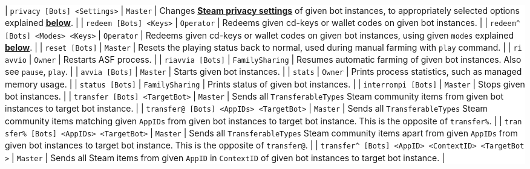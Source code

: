 | `privacy [Bots] <Settings>`                                    | `Master`        | Changes **[Steam privacy settings](https://steamcommunity.com/my/edit/settings)** of given bot instances, to appropriately selected options explained **[below](#privacy-settings)**.                                                                                                                                               |
| `redeem [Bots] <Keys>`                                         | `Operator`      | Redeems given cd-keys or wallet codes on given bot instances.                                                                                                                                                                                                                                                                       |
| `redeem^ [Bots] <Modes> <Keys>`                          | `Operator`      | Redeems given cd-keys or wallet codes on given bot instances, using given `modes` explained **[below](#redeem-modes)**.                                                                                                                                                                                                             |
| `reset [Bots]`                                                       | `Master`        | Resets the playing status back to normal, used during manual farming with `play` command.                                                                                                                                                                                                                                           |
| `riavvio`                                                            | `Owner`         | Restarts ASF process.                                                                                                                                                                                                                                                                                                               |
| `riavvia [Bots]`                                                     | `FamilySharing` | Resumes automatic farming of given bot instances. Also see `pause`, `play`.                                                                                                                                                                                                                                                         |
| `avvia [Bots]`                                                       | `Master`        | Starts given bot instances.                                                                                                                                                                                                                                                                                                         |
| `stats`                                                              | `Owner`         | Prints process statistics, such as managed memory usage.                                                                                                                                                                                                                                                                            |
| `status [Bots]`                                                      | `FamilySharing` | Prints status of given bot instances.                                                                                                                                                                                                                                                                                               |
| `interrompi [Bots]`                                                  | `Master`        | Stops given bot instances.                                                                                                                                                                                                                                                                                                          |
| `transfer [Bots] <TargetBot>`                                  | `Master`        | Sends all `TransferableTypes` Steam community items from given bot instances to target bot instance.                                                                                                                                                                                                                                |
| `transfer@ [Bots] <AppIDs> <TargetBot>`                  | `Master`        | Sends all `TransferableTypes` Steam community items matching given `AppIDs` from given bot instances to target bot instance. This is the opposite of `transfer%`.                                                                                                                                                                   |
| `transfer% [Bots] <AppIDs> <TargetBot>`                  | `Master`        | Sends all `TransferableTypes` Steam community items apart from given `AppIDs` from given bot instances to target bot instance. This is the opposite of `transfer@`.                                                                                                                                                                 |
| `transfer^ [Bots] <AppID> <ContextID> <TargetBot>` | `Master`        | Sends all Steam items from given `AppID` in `ContextID` of given bot instances to target bot instance.                                                                                                                                                                                                                              |